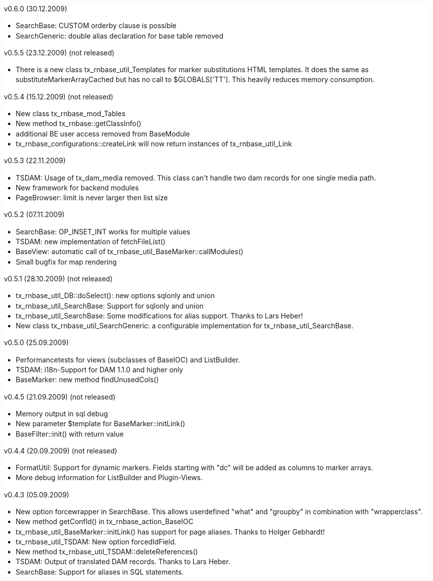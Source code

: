 v0.6.0 (30.12.2009)
 *  SearchBase: CUSTOM orderby clause is possible
 *  SearchGeneric: double alias declaration for base table removed

v0.5.5 (23.12.2009) (not released)
 *  There is a new class tx_rnbase_util_Templates for marker substitutions HTML templates. It does the same as substituteMarkerArrayCached but has no call to $GLOBALS['TT']. This heavily reduces memory consumption.

v0.5.4 (15.12.2009) (not released)
 *  New class tx_rnbase_mod_Tables
 *  New method tx_rnbase::getClassInfo()
 *  additional BE user access removed from BaseModule
 *  tx_rnbase_configurations::createLink will now return instances of tx_rnbase_util_Link

v0.5.3 (22.11.2009)
 *  TSDAM: Usage of tx_dam_media removed. This class can't handle two dam records for one single media path.
 *  New framework for backend modules
 *  PageBrowser: limit is never larger then list size

v0.5.2 (07.11.2009)
 *  SearchBase: OP_INSET_INT works for multiple values
 *  TSDAM: new implementation of fetchFileList()
 *  BaseView: automatic call of tx_rnbase_util_BaseMarker::callModules()
 *  Small bugfix for map rendering

v0.5.1 (28.10.2009) (not released)
 *  tx_rnbase_util_DB::doSelect(): new options sqlonly and union
 *  tx_rnbase_util_SearchBase: Support for sqlonly and union
 *  tx_rnbase_util_SearchBase: Some modifications for alias support. Thanks to Lars Heber!
 *  New class tx_rnbase_util_SearchGeneric: a configurable implementation for tx_rnbase_util_SearchBase.

v0.5.0 (25.09.2009)
 *  Performancetests for views (subclasses of BaseIOC) and ListBuilder.
 *  TSDAM: i18n-Support for DAM 1.1.0 and higher only
 *  BaseMarker: new method findUnusedCols()

v0.4.5 (21.09.2009) (not released)
 *  Memory output in sql debug
 *  New parameter $template for BaseMarker::initLink()
 *  BaseFilter::init() with return value

v0.4.4 (20.09.2009) (not released)
 *  FormatUtil: Support for dynamic markers. Fields starting with "dc" will be added as columns to marker arrays.
 *  More debug information for ListBuilder and Plugin-Views.

v0.4.3 (05.09.2009)
 *  New option forcewrapper in SearchBase. This allows userdefined "what" and "groupby" in combination with "wrapperclass".
 *  New method getConfId() in tx_rnbase_action_BaseIOC
 *  tx_rnbase_util_BaseMarker::initLink() has support for page aliases. Thanks to Holger Gebhardt!
 *  tx_rnbase_util_TSDAM: New option forcedIdField.
 *  New method tx_rnbase_util_TSDAM::deleteReferences()
 *  TSDAM: Output of translated DAM records. Thanks to Lars Heber.
 *  SearchBase: Support for aliases in SQL statements.
